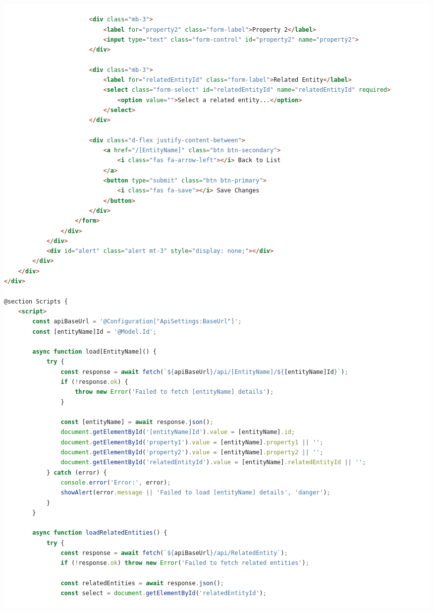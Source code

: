 ```html

                        <div class="mb-3">
                            <label for="property2" class="form-label">Property 2</label>
                            <input type="text" class="form-control" id="property2" name="property2">
                        </div>

                        <div class="mb-3">
                            <label for="relatedEntityId" class="form-label">Related Entity</label>
                            <select class="form-select" id="relatedEntityId" name="relatedEntityId" required>
                                <option value="">Select a related entity...</option>
                            </select>
                        </div>

                        <div class="d-flex justify-content-between">
                            <a href="/[EntityName]" class="btn btn-secondary">
                                <i class="fas fa-arrow-left"></i> Back to List
                            </a>
                            <button type="submit" class="btn btn-primary">
                                <i class="fas fa-save"></i> Save Changes
                            </button>
                        </div>
                    </form>
                </div>
            </div>
            <div id="alert" class="alert mt-3" style="display: none;"></div>
        </div>
    </div>
</div>

@section Scripts {
    <script>
        const apiBaseUrl = '@Configuration["ApiSettings:BaseUrl"]';
        const [entityName]Id = '@Model.Id';
        
        async function load[EntityName]() {
            try {
                const response = await fetch(`${apiBaseUrl}/api/[EntityName]/${[entityName]Id}`);
                if (!response.ok) {
                    throw new Error('Failed to fetch [entityName] details');
                }
                
                const [entityName] = await response.json();
                document.getElementById('[entityName]Id').value = [entityName].id;
                document.getElementById('property1').value = [entityName].property1 || '';
                document.getElementById('property2').value = [entityName].property2 || '';
                document.getElementById('relatedEntityId').value = [entityName].relatedEntityId || '';
            } catch (error) {
                console.error('Error:', error);
                showAlert(error.message || 'Failed to load [entityName] details', 'danger');
            }
        }

        async function loadRelatedEntities() {
            try {
                const response = await fetch(`${apiBaseUrl}/api/RelatedEntity`);
                if (!response.ok) throw new Error('Failed to fetch related entities');
                
                const relatedEntities = await response.json();
                const select = document.getElementById('relatedEntityId');
                
```